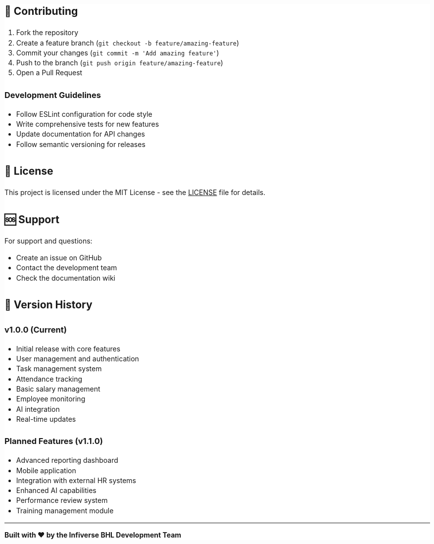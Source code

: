 ## 🤝 Contributing

1. Fork the repository
2. Create a feature branch (`git checkout -b feature/amazing-feature`)
3. Commit your changes (`git commit -m 'Add amazing feature'`)
4. Push to the branch (`git push origin feature/amazing-feature`)
5. Open a Pull Request

### Development Guidelines
- Follow ESLint configuration for code style
- Write comprehensive tests for new features
- Update documentation for API changes
- Follow semantic versioning for releases

## 📝 License

This project is licensed under the MIT License - see the [LICENSE](LICENSE) file for details.

## 🆘 Support

For support and questions:
- Create an issue on GitHub
- Contact the development team
- Check the documentation wiki

## 🔄 Version History

### v1.0.0 (Current)
- Initial release with core features
- User management and authentication
- Task management system
- Attendance tracking
- Basic salary management
- Employee monitoring
- AI integration
- Real-time updates

### Planned Features (v1.1.0)
- Advanced reporting dashboard
- Mobile application
- Integration with external HR systems
- Enhanced AI capabilities
- Performance review system
- Training management module

---

**Built with ❤️ by the Infiverse BHL Development Team**